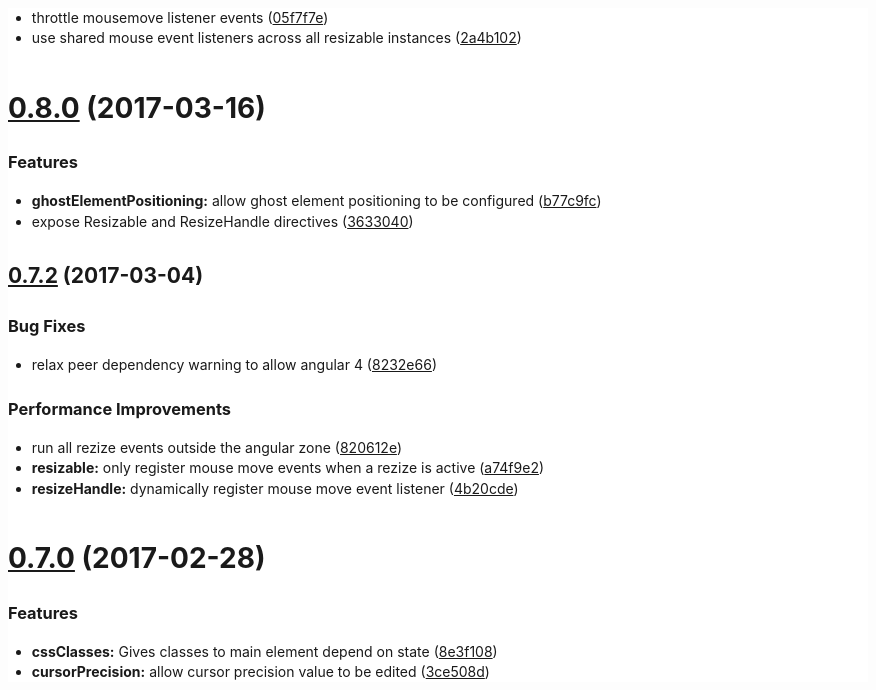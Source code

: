 * throttle mousemove listener events ([05f7f7e](https://github.com/mattlewis92/angular-resizable-element/commit/05f7f7e))
* use shared mouse event listeners across all resizable instances ([2a4b102](https://github.com/mattlewis92/angular-resizable-element/commit/2a4b102))



<a name="0.8.0"></a>
# [0.8.0](https://github.com/mattlewis92/angular-resizable-element/compare/v0.7.2...v0.8.0) (2017-03-16)


### Features

* **ghostElementPositioning:** allow ghost element positioning to be configured ([b77c9fc](https://github.com/mattlewis92/angular-resizable-element/commit/b77c9fc))
* expose Resizable and ResizeHandle directives ([3633040](https://github.com/mattlewis92/angular-resizable-element/commit/3633040))



<a name="0.7.2"></a>
## [0.7.2](https://github.com/mattlewis92/angular-resizable-element/compare/v0.7.0...v0.7.2) (2017-03-04)


### Bug Fixes

* relax peer dependency warning to allow angular 4 ([8232e66](https://github.com/mattlewis92/angular-resizable-element/commit/8232e66))


### Performance Improvements

* run all rezize events outside the angular zone ([820612e](https://github.com/mattlewis92/angular-resizable-element/commit/820612e))
* **resizable:** only register mouse move events when a rezize is active ([a74f9e2](https://github.com/mattlewis92/angular-resizable-element/commit/a74f9e2))
* **resizeHandle:** dynamically register mouse move event listener ([4b20cde](https://github.com/mattlewis92/angular-resizable-element/commit/4b20cde))



<a name="0.7.0"></a>
# [0.7.0](https://github.com/mattlewis92/angular-resizable-element/compare/v0.6.1...v0.7.0) (2017-02-28)


### Features

* **cssClasses:** Gives classes to main element depend on state ([8e3f108](https://github.com/mattlewis92/angular-resizable-element/commit/8e3f108))
* **cursorPrecision:** allow cursor precision value to be edited ([3ce508d](https://github.com/mattlewis92/angular-resizable-element/commit/3ce508d))
